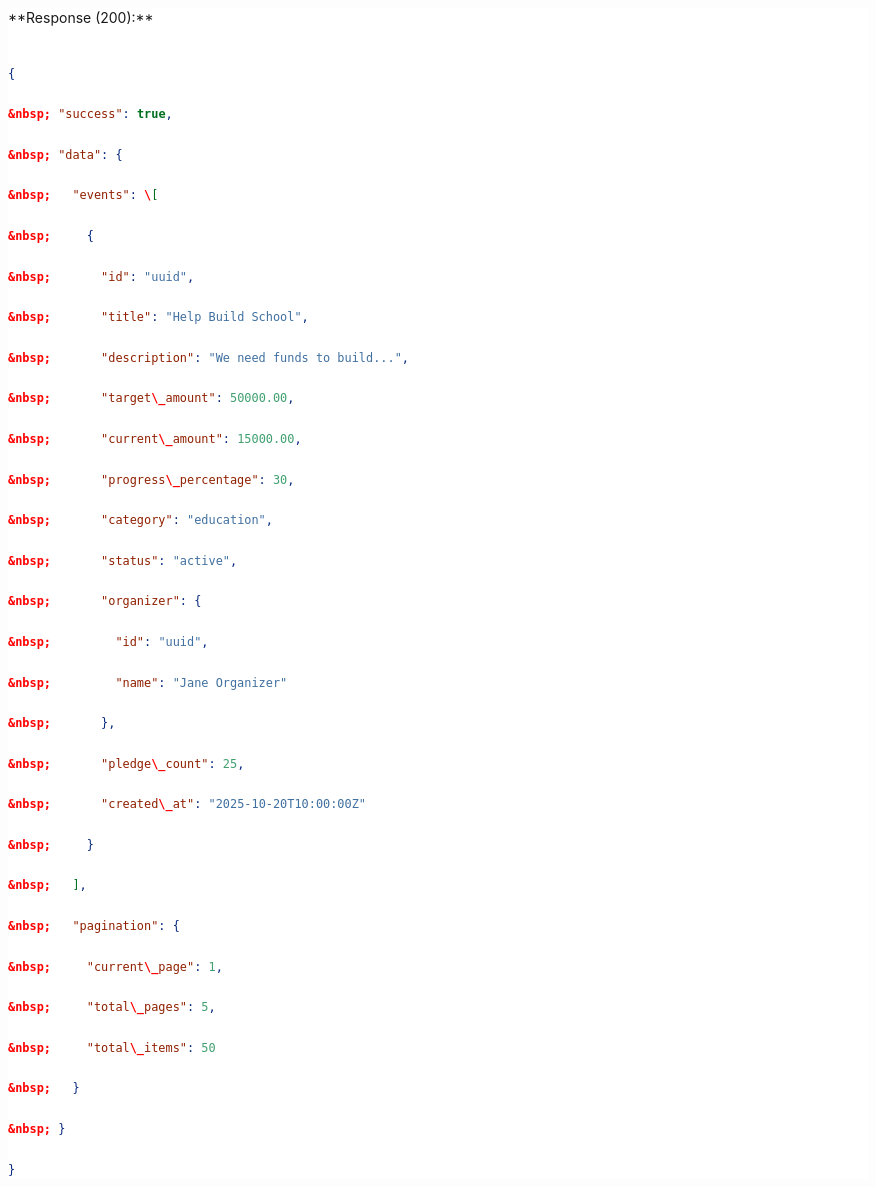 
\*\*Response (200):\*\*

```json

{

&nbsp; "success": true,

&nbsp; "data": {

&nbsp;   "events": \[

&nbsp;     {

&nbsp;       "id": "uuid",

&nbsp;       "title": "Help Build School",

&nbsp;       "description": "We need funds to build...",

&nbsp;       "target\_amount": 50000.00,

&nbsp;       "current\_amount": 15000.00,

&nbsp;       "progress\_percentage": 30,

&nbsp;       "category": "education",

&nbsp;       "status": "active",

&nbsp;       "organizer": {

&nbsp;         "id": "uuid",

&nbsp;         "name": "Jane Organizer"

&nbsp;       },

&nbsp;       "pledge\_count": 25,

&nbsp;       "created\_at": "2025-10-20T10:00:00Z"

&nbsp;     }

&nbsp;   ],

&nbsp;   "pagination": {

&nbsp;     "current\_page": 1,

&nbsp;     "total\_pages": 5,

&nbsp;     "total\_items": 50

&nbsp;   }

&nbsp; }

}

```
